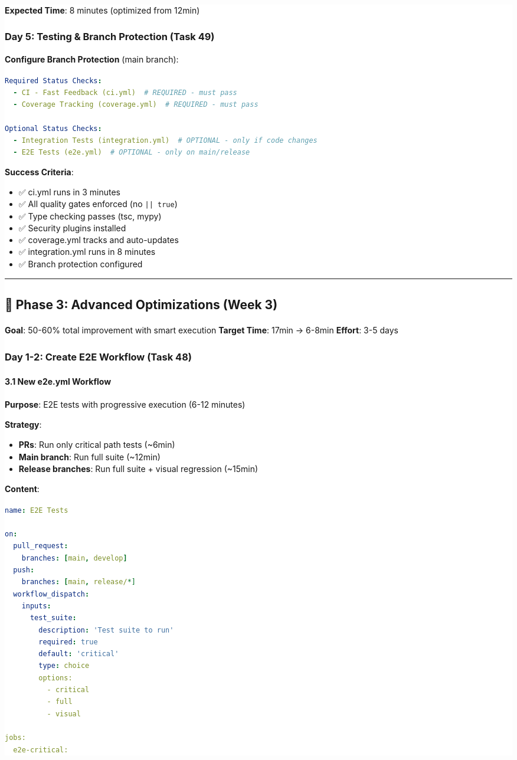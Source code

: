 **Expected Time**: 8 minutes (optimized from 12min)

### Day 5: Testing & Branch Protection (Task 49)

**Configure Branch Protection** (main branch):
```yaml
Required Status Checks:
  - CI - Fast Feedback (ci.yml)  # REQUIRED - must pass
  - Coverage Tracking (coverage.yml)  # REQUIRED - must pass

Optional Status Checks:
  - Integration Tests (integration.yml)  # OPTIONAL - only if code changes
  - E2E Tests (e2e.yml)  # OPTIONAL - only on main/release
```

**Success Criteria**:
- ✅ ci.yml runs in 3 minutes
- ✅ All quality gates enforced (no `|| true`)
- ✅ Type checking passes (tsc, mypy)
- ✅ Security plugins installed
- ✅ coverage.yml tracks and auto-updates
- ✅ integration.yml runs in 8 minutes
- ✅ Branch protection configured

---

## 📅 Phase 3: Advanced Optimizations (Week 3)

**Goal**: 50-60% total improvement with smart execution
**Target Time**: 17min → 6-8min
**Effort**: 3-5 days

### Day 1-2: Create E2E Workflow (Task 48)

#### 3.1 New e2e.yml Workflow

**Purpose**: E2E tests with progressive execution (6-12 minutes)

**Strategy**:
- **PRs**: Run only critical path tests (~6min)
- **Main branch**: Run full suite (~12min)
- **Release branches**: Run full suite + visual regression (~15min)

**Content**:
```yaml
name: E2E Tests

on:
  pull_request:
    branches: [main, develop]
  push:
    branches: [main, release/*]
  workflow_dispatch:
    inputs:
      test_suite:
        description: 'Test suite to run'
        required: true
        default: 'critical'
        type: choice
        options:
          - critical
          - full
          - visual

jobs:
  e2e-critical:
```
